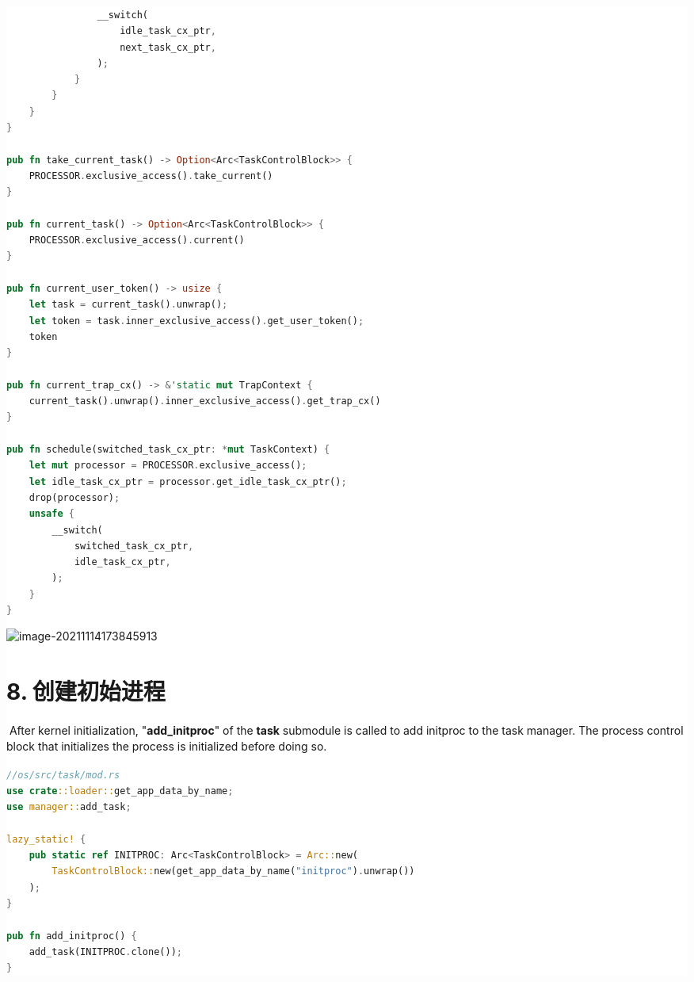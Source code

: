 ```rust
                __switch(
                    idle_task_cx_ptr,
                    next_task_cx_ptr,
                );
            }
        }
    }
}

pub fn take_current_task() -> Option<Arc<TaskControlBlock>> {
    PROCESSOR.exclusive_access().take_current()
}

pub fn current_task() -> Option<Arc<TaskControlBlock>> {
    PROCESSOR.exclusive_access().current()
}

pub fn current_user_token() -> usize {
    let task = current_task().unwrap();
    let token = task.inner_exclusive_access().get_user_token();
    token
}

pub fn current_trap_cx() -> &'static mut TrapContext {
    current_task().unwrap().inner_exclusive_access().get_trap_cx()
}

pub fn schedule(switched_task_cx_ptr: *mut TaskContext) {
    let mut processor = PROCESSOR.exclusive_access();
    let idle_task_cx_ptr = processor.get_idle_task_cx_ptr();
    drop(processor);
    unsafe {
        __switch(
            switched_task_cx_ptr,
            idle_task_cx_ptr,
        );
    }
}
```

![image-20211114173845913](C:\Users\Dal-Z41\AppData\Roaming\Typora\typora-user-images\image-20211114173845913.png)



# 8. 创建初始进程

​	After kernel initialization, "**add_initproc**" of the **task** submodule is called to add initproc to the task manager. The process control block that initializes the process is initialized before doing so.

```rust
//os/src/task/mod.rs
use crate::loader::get_app_data_by_name;
use manager::add_task;

lazy_static! {
    pub static ref INITPROC: Arc<TaskControlBlock> = Arc::new(
        TaskControlBlock::new(get_app_data_by_name("initproc").unwrap())
    );
}

pub fn add_initproc() {
    add_task(INITPROC.clone());
}
```